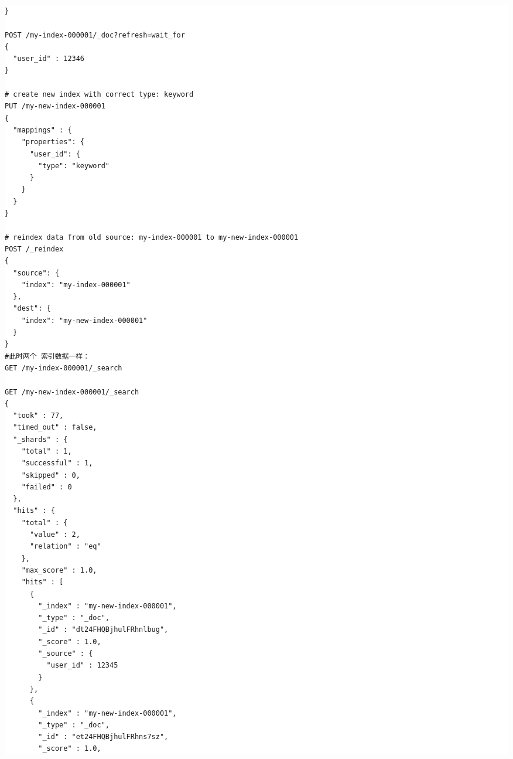 ```
}

POST /my-index-000001/_doc?refresh=wait_for
{
  "user_id" : 12346
}

# create new index with correct type: keyword
PUT /my-new-index-000001
{
  "mappings" : {
    "properties": {
      "user_id": {
        "type": "keyword"
      }
    }
  }
}

# reindex data from old source: my-index-000001 to my-new-index-000001
POST /_reindex
{
  "source": {
    "index": "my-index-000001"
  },
  "dest": {
    "index": "my-new-index-000001"
  }
}
#此时两个 索引数据一样：
GET /my-index-000001/_search

GET /my-new-index-000001/_search
{
  "took" : 77,
  "timed_out" : false,
  "_shards" : {
    "total" : 1,
    "successful" : 1,
    "skipped" : 0,
    "failed" : 0
  },
  "hits" : {
    "total" : {
      "value" : 2,
      "relation" : "eq"
    },
    "max_score" : 1.0,
    "hits" : [
      {
        "_index" : "my-new-index-000001",
        "_type" : "_doc",
        "_id" : "dt24FHQBjhulFRhnlbug",
        "_score" : 1.0,
        "_source" : {
          "user_id" : 12345
        }
      },
      {
        "_index" : "my-new-index-000001",
        "_type" : "_doc",
        "_id" : "et24FHQBjhulFRhns7sz",
        "_score" : 1.0,
```